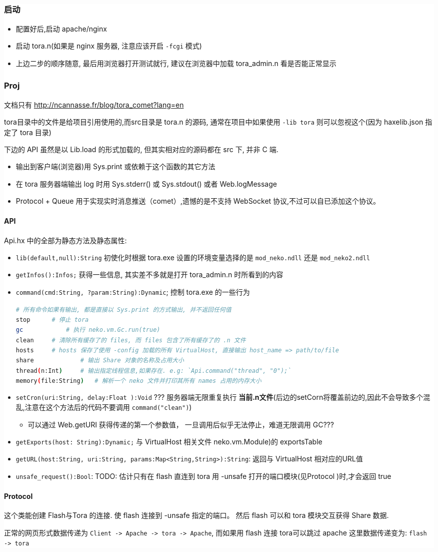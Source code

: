 ### 启动

* 配置好后,启动 apache/nginx

* 启动 tora.n(如果是 nginx 服务器, 注意应该开启 `-fcgi` 模式)

* 上边二步的顺序随意, 最后用浏览器打开测试就行, 建议在浏览器中加载 tora_admin.n 看是否能正常显示

### Proj

文档只有 <http://ncannasse.fr/blog/tora_comet?lang=en>

tora目录中的文件是给项目引用使用的,而src目录是 tora.n 的源码, 通常在项目中如果使用 `-lib tora` 则可以忽视这个(因为 haxelib.json 指定了 tora 目录)

下边的 API 虽然是以 Lib.load 的形式加载的, 但其实相对应的源码都在 src 下, 并非 C 端.

* 输出到客户端(浏览器)用 Sys.print 或依赖于这个函数的其它方法

* 在 tora 服务器端输出 log 时用 Sys.stderr() 或 Sys.stdout() 或者 Web.logMessage

* Protocol + Queue 用于实现实时消息推送（comet）,遗憾的是不支持 WebSocket 协议,不过可以自已添加这个协议。


#### API

Api.hx 中的全部为静态方法及静态属性:

* `lib(default,null):String` 初使化时根据 tora.exe 设置的环境变量选择的是 `mod_neko.ndll` 还是 `mod_neko2.ndll`

* `getInfos():Infos;` 获得一些信息, 其实差不多就是打开 tora_admin.n 时所看到的内容

* `command(cmd:String, ?param:String):Dynamic`; 控制 tora.exe 的一些行为

  ```bash
  # 所有命令如果有输出, 都是直接以 Sys.print 的方式输出, 并不返回任何值
  stop		# 停止 tora
  gc			# 执行 neko.vm.Gc.run(true)
  clean		# 清除所有缓存了的 files, 而 files 包含了所有缓存了的 .n 文件
  hosts		# hosts 保存了使用 -config 加载的所有 VirtualHost, 直接输出 host_name => path/to/file
  share				# 输出 Share 对象的名称及占用大小
  thread(n:Int)		# 输出指定线程信息,如果存在. e.g: `Api.command("thread", "0");`
  memory(file:String)	# 解析一个 neko 文件并打印其所有 names 占用的内存大小
  ```

* `setCron(uri:String, delay:Float ):Void` ??? 服务器端无限重复执行 **当前.n文件**(后边的setCorn将覆盖前边的,因此不会导致多个混乱,注意在这个方法后的代码不要调用 `command("clean")`)

  - 可以通过 Web.getURI 获得传递的第一个参数值， 一旦调用后似乎无法停止，难道无限调用 GC???

* `getExports(host: String):Dynamic;` 与 VirtualHost 相关文件 neko.vm.Module)的 exportsTable

* `getURL(host:String, uri:String, params:Map<String,String>):String`: 返回与 VirtualHost 相对应的URL值

* `unsafe_request():Bool`: TODO: 估计只有在 flash 直连到 tora 用 -unsafe 打开的端口模块(见Protocol )时,才会返回 true

#### Protocol

这个类能创建 Flash与Tora 的连接. 使 flash 连接到 -unsafe 指定的端口。 然后 flash 可以和 tora 模块交互获得 Share 数据.

正常的网页形式数据传递为 `Client -> Apache -> tora -> Apache`, 而如果用 flash 连接 tora可以跳过 apache 这里数据传递变为: `flash -> tora`
